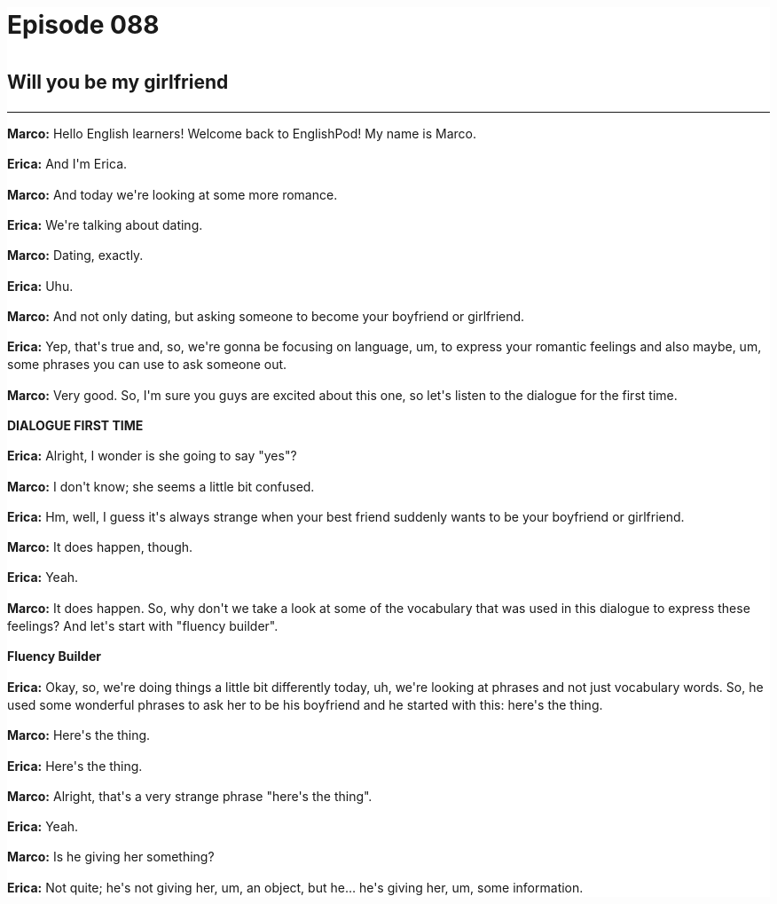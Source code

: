 # Episode 088

## Will you be my girlfriend

---

**Marco:** Hello English learners! Welcome back to EnglishPod! My name is Marco. 

**Erica:** And I'm Erica. 

**Marco:** And today we're looking at some more romance. 

**Erica:** We're talking about dating. 

**Marco:** Dating, exactly. 

**Erica:** Uhu. 

**Marco:** And not only dating, but asking someone to become your boyfriend or girlfriend. 

**Erica:** Yep, that's true and, so, we're gonna be focusing on language, um, to express your romantic feelings and also maybe, um, some phrases you can use to ask someone out. 

**Marco:** Very good. So, I'm sure you guys are excited about this one, so let's listen to the dialogue for the first time. 

**DIALOGUE FIRST TIME** 

**Erica:** Alright, I wonder is she going to say "yes"? 

**Marco:** I don't know; she seems a little bit confused. 

**Erica:** Hm, well, I guess it's always strange when your best friend suddenly wants to be your boyfriend or girlfriend. 

**Marco:** It does happen, though. 

**Erica:** Yeah. 

**Marco:** It does happen. So, why don't we take a look at some of the vocabulary that was used in this dialogue to express these feelings? And let's start with "fluency builder". 

**Fluency Builder** 

**Erica:** Okay, so, we're doing things a little bit differently today, uh, we're looking at phrases and not just vocabulary words. So, he used some wonderful phrases to ask her to be his boyfriend and he started with this: here's the thing. 

**Marco:** Here's the thing. 

**Erica:** Here's the thing. 

**Marco:** Alright, that's a very strange phrase "here's the thing". 

**Erica:** Yeah. 

**Marco:** Is he giving her something? 

**Erica:** Not quite; he's not giving her, um, an object, but he… he's giving her, um, some information. 

